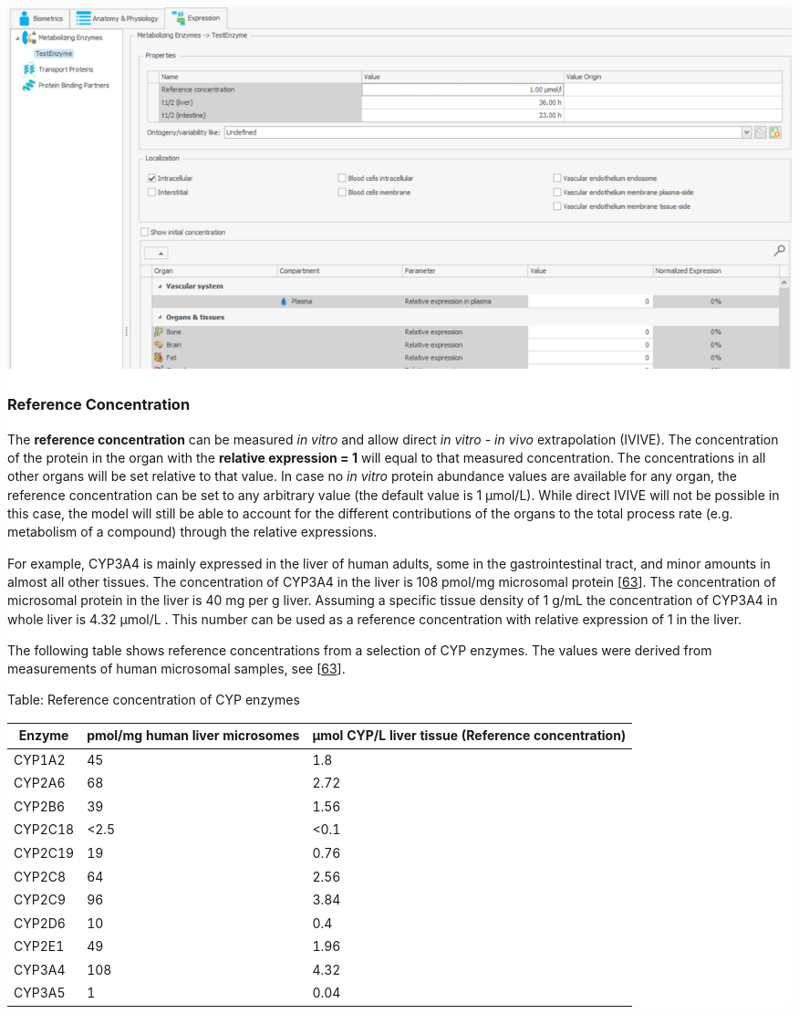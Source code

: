 ![Protein expressions overview](../assets/images/part-3/ProteinExpressionsOverview.png)

### Reference Concentration

The **reference concentration** can be measured *in vitro* and allow direct *in vitro - in vivo* extrapolation (IVIVE). The concentration of the protein in the organ with the **relative expression = 1** will equal to that measured concentration. The concentrations in all other organs will be set relative to that value. In case no *in vitro* protein abundance values are available for any organ, the reference concentration can be set to any arbitrary value (the default value is 1 µmol/L). While direct IVIVE will not be possible in this case, the model will still be able to account for the different contributions of the organs to the total process rate (e.g. metabolism of a compound) through the relative expressions.

For example, CYP3A4 is mainly expressed in the liver of human adults, some in the gastrointestinal tract, and minor amounts in almost all other tissues. The concentration of CYP3A4 in the liver is 108 pmol/mg microsomal protein \[[63](../references.md#63)\]. The concentration of microsomal protein in the liver is 40 mg per g liver. Assuming a specific tissue density of 1 g/mL the concentration of CYP3A4 in whole liver is 4.32 µmol/L . This number can be used as a reference concentration with relative expression of 1 in the liver.

The following table shows reference concentrations from a selection of CYP enzymes. The values were derived from measurements of human microsomal samples, see \[[63](../references.md#63)\].

Table: Reference concentration of CYP enzymes

| Enzyme  | pmol/mg human liver microsomes | µmol CYP/L liver tissue (Reference concentration) |
| ------- | ------- | ------- |
| CYP1A2  | 45                             | 1.8  |
| CYP2A6  | 68                             | 2.72 |
| CYP2B6  | 39                             | 1.56 |
| CYP2C18 | <2.5                           | <0.1 |
| CYP2C19 | 19                             | 0.76 |
| CYP2C8  | 64                             | 2.56 |
| CYP2C9  | 96                             | 3.84 |
| CYP2D6  | 10                             | 0.4  |
| CYP2E1  | 49                             | 1.96 |
| CYP3A4  | 108                            | 4.32 |
| CYP3A5  | 1                              | 0.04 |